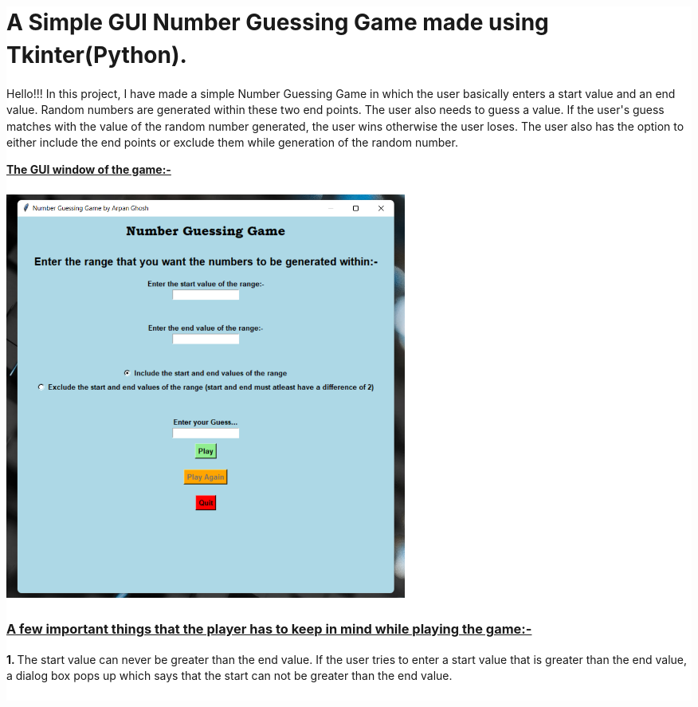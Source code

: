 <h1>A Simple GUI Number Guessing Game made using Tkinter(Python).</h1>
<p>Hello!!! In this project, I have made a simple Number Guessing Game in which the user basically enters a start value and an end value. Random numbers are generated within these two end points. The user also needs to guess a value. If the user's guess matches with the value of the random number generated, the user wins otherwise the user loses. The user also has the option to either include the end points or exclude them while generation of the random number.</p>
<b><ins>The GUI window of the game:-</ins></b><br><br>
<img src="Screenshots/ss0.png" alt="Screenshot-0" width="500">
<h3><ins>A few important things that the player has to keep in mind while playing the game:-</ins></h3>
<b>1. </b>The start value can never be greater than the end value. If the user tries to enter a start value that is greater than the end value, a dialog box pops up which says that the start can not be greater than the end value.<br><br>